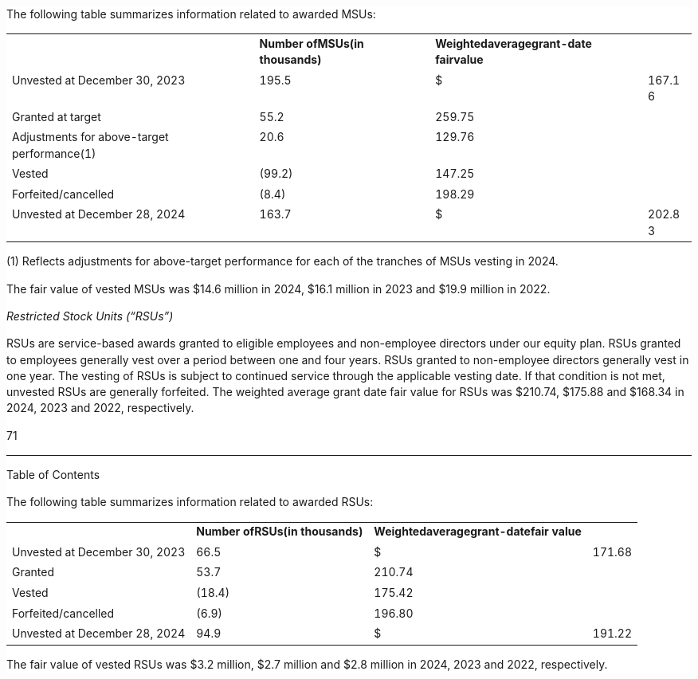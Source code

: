 The following table summarizes information related to awarded MSUs:

|  |  |  |  |
| --- | --- | --- | --- |
|  | **Number ofMSUs(in thousands)** | **Weightedaveragegrant-date fairvalue** | |
| Unvested at December 30, 2023 | 195.5 | $ | 167.16 |
| Granted at target | 55.2 | 259.75 | |
| Adjustments for above-target performance(1) | 20.6 | 129.76 | |
| Vested | (99.2) | 147.25 | |
| Forfeited/cancelled | (8.4) | 198.29 | |
| Unvested at December 28, 2024 | 163.7 | $ | 202.83 |

(1) Reflects adjustments for above-target performance for each of the tranches of MSUs vesting in 2024.

The fair value of vested MSUs was $14.6 million in 2024, $16.1 million in 2023 and $19.9 million in 2022.

*Restricted Stock Units (“RSUs”)*

RSUs are service-based awards granted to eligible employees and non-employee directors under our equity plan. RSUs granted to employees generally vest over a period between one and four years. RSUs granted to non-employee directors generally vest in one year. The vesting of RSUs is subject to continued service through the applicable vesting date. If that condition is not met, unvested RSUs are generally forfeited. The weighted average grant date fair value for RSUs was $210.74, $175.88 and $168.34 in 2024, 2023 and 2022, respectively.

71

---

Table of Contents

The following table summarizes information related to awarded RSUs:

|  |  |  |  |
| --- | --- | --- | --- |
|  | **Number ofRSUs(in thousands)** | **Weightedaveragegrant-datefair value** | |
| Unvested at December 30, 2023 | 66.5 | $ | 171.68 |
| Granted | 53.7 | 210.74 | |
| Vested | (18.4) | 175.42 | |
| Forfeited/cancelled | (6.9) | 196.80 | |
| Unvested at December 28, 2024 | 94.9 | $ | 191.22 |

The fair value of vested RSUs was $3.2 million, $2.7 million and $2.8 million in 2024, 2023 and 2022, respectively.
